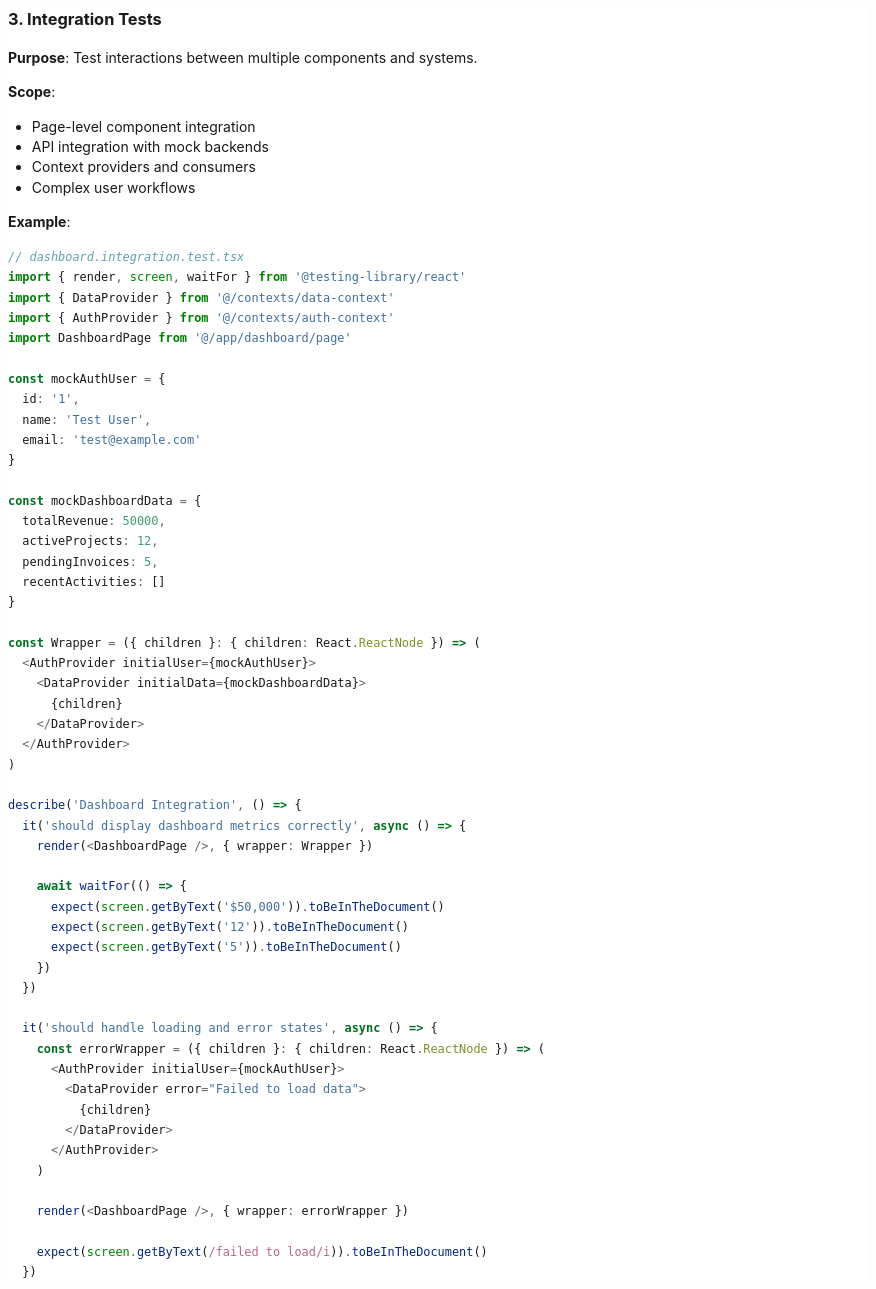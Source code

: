 ### 3. Integration Tests

**Purpose**: Test interactions between multiple components and systems.

**Scope**:

- Page-level component integration
- API integration with mock backends
- Context providers and consumers
- Complex user workflows

**Example**:

```typescript
// dashboard.integration.test.tsx
import { render, screen, waitFor } from '@testing-library/react'
import { DataProvider } from '@/contexts/data-context'
import { AuthProvider } from '@/contexts/auth-context'
import DashboardPage from '@/app/dashboard/page'

const mockAuthUser = {
  id: '1',
  name: 'Test User',
  email: 'test@example.com'
}

const mockDashboardData = {
  totalRevenue: 50000,
  activeProjects: 12,
  pendingInvoices: 5,
  recentActivities: []
}

const Wrapper = ({ children }: { children: React.ReactNode }) => (
  <AuthProvider initialUser={mockAuthUser}>
    <DataProvider initialData={mockDashboardData}>
      {children}
    </DataProvider>
  </AuthProvider>
)

describe('Dashboard Integration', () => {
  it('should display dashboard metrics correctly', async () => {
    render(<DashboardPage />, { wrapper: Wrapper })
    
    await waitFor(() => {
      expect(screen.getByText('$50,000')).toBeInTheDocument()
      expect(screen.getByText('12')).toBeInTheDocument()
      expect(screen.getByText('5')).toBeInTheDocument()
    })
  })

  it('should handle loading and error states', async () => {
    const errorWrapper = ({ children }: { children: React.ReactNode }) => (
      <AuthProvider initialUser={mockAuthUser}>
        <DataProvider error="Failed to load data">
          {children}
        </DataProvider>
      </AuthProvider>
    )

    render(<DashboardPage />, { wrapper: errorWrapper })
    
    expect(screen.getByText(/failed to load/i)).toBeInTheDocument()
  })
```